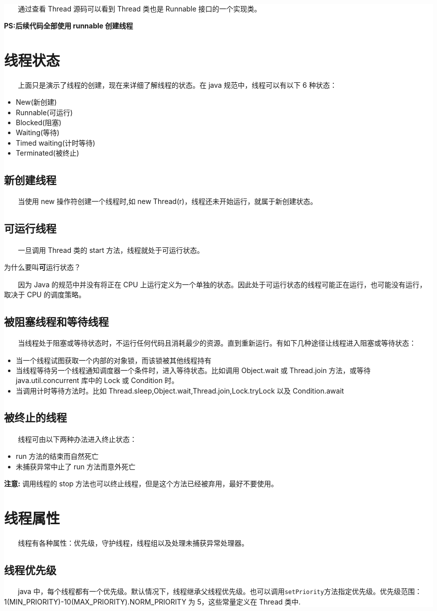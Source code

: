 &emsp;&emsp;通过查看 Thread 源码可以看到 Thread 类也是 Runnable 接口的一个实现类。

**PS:后续代码全部使用 runnable 创建线程**

# 线程状态

&emsp;&emsp;上面只是演示了线程的创建，现在来详细了解线程的状态。在 java 规范中，线程可以有以下 6 种状态：

- New(新创建)
- Runnable(可运行)
- Blocked(阻塞)
- Waiting(等待)
- Timed waiting(计时等待)
- Terminated(被终止)

## 新创建线程

&emsp;&emsp;当使用 new 操作符创建一个线程时,如 new Thread(r)，线程还未开始运行，就属于新创建状态。

## 可运行线程

&emsp;&emsp;一旦调用 Thread 类的 start 方法，线程就处于可运行状态。

为什么要叫**可**运行状态？

&emsp;&emsp;因为 Java 的规范中并没有将正在 CPU 上运行定义为一个单独的状态。因此处于可运行状态的线程可能正在运行，也可能没有运行，取决于 CPU 的调度策略。

## 被阻塞线程和等待线程

&emsp;&emsp;当线程处于阻塞或等待状态时，不运行任何代码且消耗最少的资源。直到重新运行。有如下几种途径让线程进入阻塞或等待状态：

- 当一个线程试图获取一个内部的对象锁，而该锁被其他线程持有
- 当线程等待另一个线程通知调度器一个条件时，进入等待状态。比如调用 Object.wait 或 Thread.join 方法，或等待 java.util.concurrent 库中的 Lock 或 Condition 时。
- 当调用计时等待方法时。比如 Thread.sleep,Object.wait,Thread.join,Lock.tryLock 以及 Condition.await

## 被终止的线程

&emsp;&emsp;线程可由以下两种办法进入终止状态：

- run 方法的结束而自然死亡
- 未捕获异常中止了 run 方法而意外死亡

**注意:** 调用线程的 stop 方法也可以终止线程，但是这个方法已经被弃用，最好不要使用。

# 线程属性

&emsp;&emsp;线程有各种属性：优先级，守护线程，线程组以及处理未捕获异常处理器。

## 线程优先级

&emsp;&emsp;java 中，每个线程都有一个优先级。默认情况下，线程继承父线程优先级。也可以调用`setPriority`方法指定优先级。优先级范围：1(MIN_PRIORITY)-10(MAX_PRIORITY).NORM_PRIORITY 为 5，这些常量定义在 Thread 类中.
